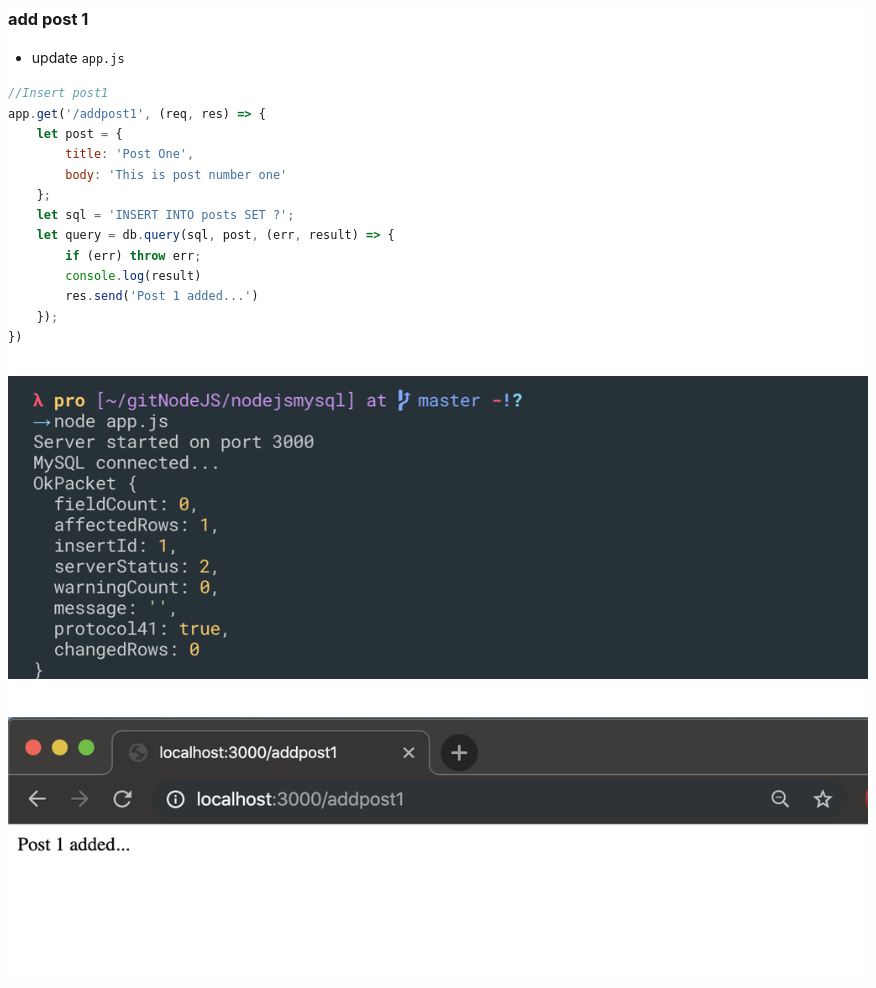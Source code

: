 
### add post 1

- update `app.js`

```js
//Insert post1
app.get('/addpost1', (req, res) => {
    let post = {
        title: 'Post One',
        body: 'This is post number one'
    };
    let sql = 'INSERT INTO posts SET ?';
    let query = db.query(sql, post, (err, result) => {
        if (err) throw err;
        console.log(result)
        res.send('Post 1 added...')
    });
})
```

![](img/2019-10-28-10-34-58.png)
---

![](img/2019-10-28-10-35-07.png)
---
